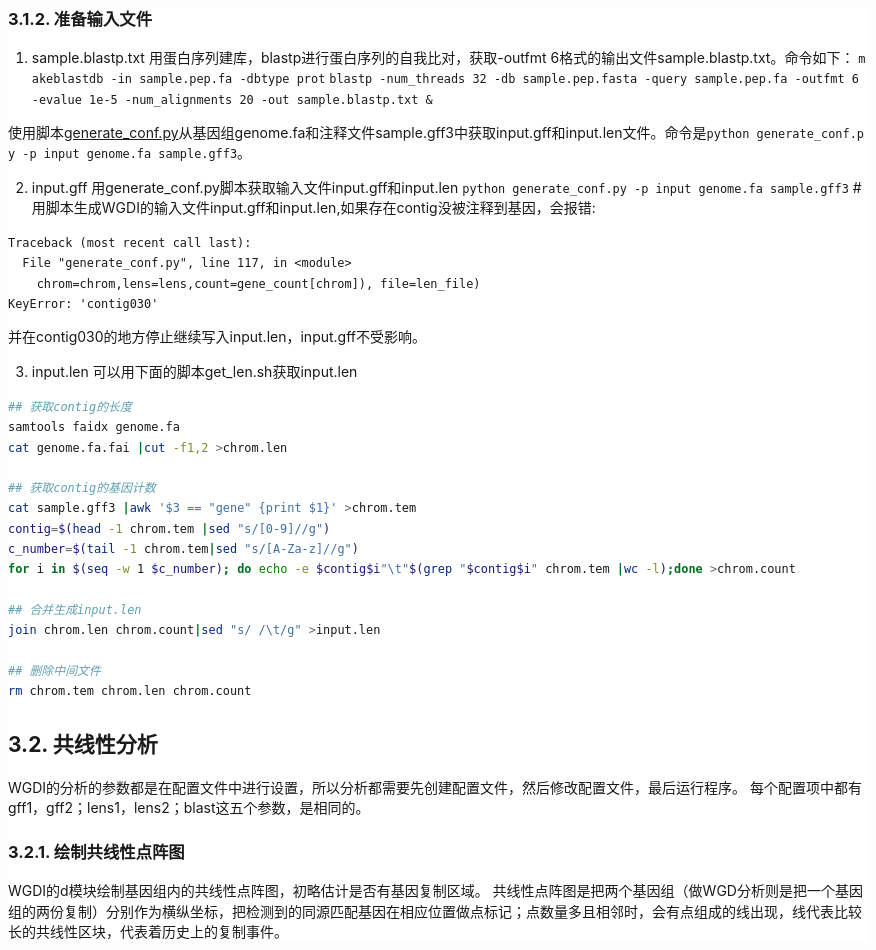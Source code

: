 ### 3.1.2. 准备输入文件
1. sample.blastp.txt
用蛋白序列建库，blastp进行蛋白序列的自我比对，获取-outfmt 6格式的输出文件sample.blastp.txt。命令如下：
`makeblastdb -in sample.pep.fa -dbtype prot`
`blastp -num_threads 32 -db sample.pep.fasta -query sample.pep.fa -outfmt 6 -evalue 1e-5 -num_alignments 20 -out sample.blastp.txt &`

使用脚本[generate_conf.py](https://github.com/xuzhougeng/myscripts/blob/master/comparative/generate_conf.py)从基因组genome.fa和注释文件sample.gff3中获取input.gff和input.len文件。命令是`python generate_conf.py -p input genome.fa sample.gff3`。

2. input.gff
用generate_conf.py脚本获取输入文件input.gff和input.len
`python generate_conf.py -p input genome.fa sample.gff3` # 用脚本生成WGDI的输入文件input.gff和input.len,如果存在contig没被注释到基因，会报错:
```
Traceback (most recent call last):
  File "generate_conf.py", line 117, in <module>
    chrom=chrom,lens=lens,count=gene_count[chrom]), file=len_file)
KeyError: 'contig030'
```
并在contig030的地方停止继续写入input.len，input.gff不受影响。

3. input.len
可以用下面的脚本get_len.sh获取input.len

```get_len.sh
## 获取contig的长度
samtools faidx genome.fa
cat genome.fa.fai |cut -f1,2 >chrom.len

## 获取contig的基因计数
cat sample.gff3 |awk '$3 == "gene" {print $1}' >chrom.tem
contig=$(head -1 chrom.tem |sed "s/[0-9]//g")
c_number=$(tail -1 chrom.tem|sed "s/[A-Za-z]//g")
for i in $(seq -w 1 $c_number); do echo -e $contig$i"\t"$(grep "$contig$i" chrom.tem |wc -l);done >chrom.count

## 合并生成input.len
join chrom.len chrom.count|sed "s/ /\t/g" >input.len

## 删除中间文件
rm chrom.tem chrom.len chrom.count
```

## 3.2. 共线性分析
WGDI的分析的参数都是在配置文件中进行设置，所以分析都需要先创建配置文件，然后修改配置文件，最后运行程序。
每个配置项中都有gff1，gff2；lens1，lens2；blast这五个参数，是相同的。

### 3.2.1. 绘制共线性点阵图
WGDI的d模块绘制基因组内的共线性点阵图，初略估计是否有基因复制区域。
共线性点阵图是把两个基因组（做WGD分析则是把一个基因组的两份复制）分别作为横纵坐标，把检测到的同源匹配基因在相应位置做点标记；点数量多且相邻时，会有点组成的线出现，线代表比较长的共线性区块，代表着历史上的复制事件。
